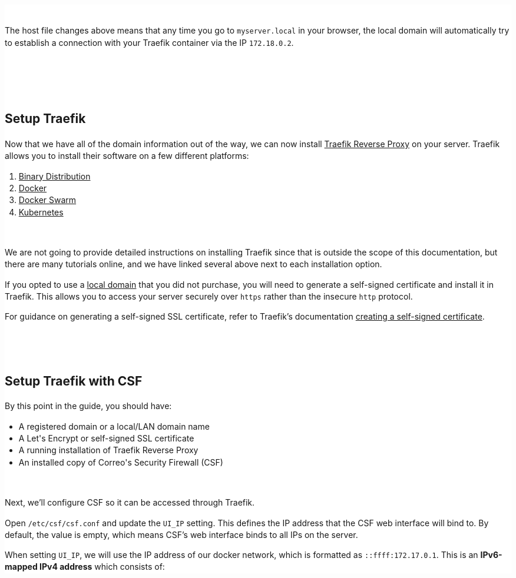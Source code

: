 <br />

The host file changes above means that any time you go to `myserver.local` in your browser, the local domain will automatically try to establish a connection with your Traefik container via the IP `172.18.0.2`.

<br />
<br />
<br />

## Setup Traefik

Now that we have all of the domain information out of the way, we can now install [Traefik Reverse Proxy](https://doc.traefik.io/traefik/setup/docker/) on your server. Traefik allows you to install their software on a few different platforms:

1. [Binary Distribution](https://doc.traefik.io/traefik/getting-started/install-traefik/#use-the-binary-distribution)
2. [Docker](https://doc.traefik.io/traefik/setup/docker/)
3. [Docker Swarm](https://doc.traefik.io/traefik/setup/swarm/)
4. [Kubernetes](https://doc.traefik.io/traefik/setup/kubernetes/)

<br />

We are not going to provide detailed instructions on installing Traefik since that is outside the scope of this documentation, but there are many tutorials online, and we have linked several above next to each installation option.

If you opted to use a [local domain](#local-domain) that you did not purchase, you will need to generate a self-signed certificate and install it in Traefik. This allows you to access your server securely over `https` rather than the insecure `http` protocol.  

For guidance on generating a self-signed SSL certificate, refer to Traefik’s documentation [creating a self-signed certificate](https://doc.traefik.io/traefik/expose/docker/#create-a-self-signed-certificate).

<br />
<br />

## Setup Traefik with CSF

By this point in the guide, you should have:

- A registered domain or a local/LAN domain name
- A Let's Encrypt or self-signed SSL certificate
- A running installation of Traefik Reverse Proxy
- An installed copy of Correo's Security Firewall (CSF)

<br />

Next, we’ll configure CSF so it can be accessed through Traefik.  

Open `/etc/csf/csf.conf` and update the `UI_IP` setting. This defines the IP address that the CSF web interface will bind to.  By default, the value is empty, which means CSF’s web interface binds to all IPs on the server.

When setting `UI_IP`, we will use the IP address of our docker network, which is formatted as `::ffff:172.17.0.1`. This is an **IPv6-mapped IPv4 address** which consists of:
